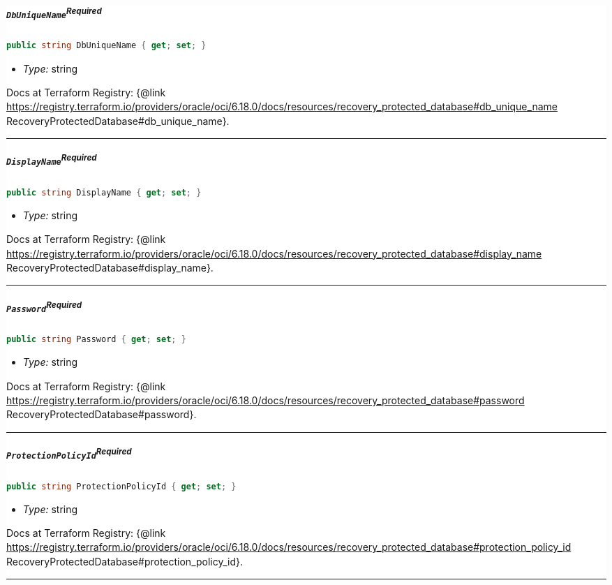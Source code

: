 ##### `DbUniqueName`<sup>Required</sup> <a name="DbUniqueName" id="rhizo-co-terraform-provider-oci.recoveryProtectedDatabase.RecoveryProtectedDatabaseConfig.property.dbUniqueName"></a>

```csharp
public string DbUniqueName { get; set; }
```

- *Type:* string

Docs at Terraform Registry: {@link https://registry.terraform.io/providers/oracle/oci/6.18.0/docs/resources/recovery_protected_database#db_unique_name RecoveryProtectedDatabase#db_unique_name}.

---

##### `DisplayName`<sup>Required</sup> <a name="DisplayName" id="rhizo-co-terraform-provider-oci.recoveryProtectedDatabase.RecoveryProtectedDatabaseConfig.property.displayName"></a>

```csharp
public string DisplayName { get; set; }
```

- *Type:* string

Docs at Terraform Registry: {@link https://registry.terraform.io/providers/oracle/oci/6.18.0/docs/resources/recovery_protected_database#display_name RecoveryProtectedDatabase#display_name}.

---

##### `Password`<sup>Required</sup> <a name="Password" id="rhizo-co-terraform-provider-oci.recoveryProtectedDatabase.RecoveryProtectedDatabaseConfig.property.password"></a>

```csharp
public string Password { get; set; }
```

- *Type:* string

Docs at Terraform Registry: {@link https://registry.terraform.io/providers/oracle/oci/6.18.0/docs/resources/recovery_protected_database#password RecoveryProtectedDatabase#password}.

---

##### `ProtectionPolicyId`<sup>Required</sup> <a name="ProtectionPolicyId" id="rhizo-co-terraform-provider-oci.recoveryProtectedDatabase.RecoveryProtectedDatabaseConfig.property.protectionPolicyId"></a>

```csharp
public string ProtectionPolicyId { get; set; }
```

- *Type:* string

Docs at Terraform Registry: {@link https://registry.terraform.io/providers/oracle/oci/6.18.0/docs/resources/recovery_protected_database#protection_policy_id RecoveryProtectedDatabase#protection_policy_id}.

---